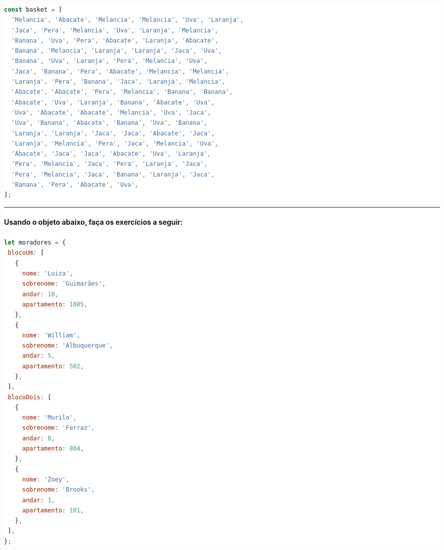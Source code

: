 ~~~javascript
const basket = [
  'Melancia', 'Abacate', 'Melancia', 'Melancia', 'Uva', 'Laranja',
  'Jaca', 'Pera', 'Melancia', 'Uva', 'Laranja', 'Melancia',
  'Banana', 'Uva', 'Pera', 'Abacate', 'Laranja', 'Abacate',
  'Banana', 'Melancia', 'Laranja', 'Laranja', 'Jaca', 'Uva',
  'Banana', 'Uva', 'Laranja', 'Pera', 'Melancia', 'Uva',
  'Jaca', 'Banana', 'Pera', 'Abacate', 'Melancia', 'Melancia',
  'Laranja', 'Pera', 'Banana', 'Jaca', 'Laranja', 'Melancia',
  'Abacate', 'Abacate', 'Pera', 'Melancia', 'Banana', 'Banana',
  'Abacate', 'Uva', 'Laranja', 'Banana', 'Abacate', 'Uva',
  'Uva', 'Abacate', 'Abacate', 'Melancia', 'Uva', 'Jaca',
  'Uva', 'Banana', 'Abacate', 'Banana', 'Uva', 'Banana',
  'Laranja', 'Laranja', 'Jaca', 'Jaca', 'Abacate', 'Jaca',
  'Laranja', 'Melancia', 'Pera', 'Jaca', 'Melancia', 'Uva',
  'Abacate', 'Jaca', 'Jaca', 'Abacate', 'Uva', 'Laranja',
  'Pera', 'Melancia', 'Jaca', 'Pera', 'Laranja', 'Jaca',
  'Pera', 'Melancia', 'Jaca', 'Banana', 'Laranja', 'Jaca',
  'Banana', 'Pera', 'Abacate', 'Uva',
];
~~~
__________

 #### Usando o objeto abaixo, faça os exercícios a seguir:

 ~~~javascript
let moradores = {
  blocoUm: [
    {
      nome: 'Luiza',
      sobrenome: 'Guimarães',
      andar: 10,
      apartamento: 1005,
    },
    {
      nome: 'William',
      sobrenome: 'Albuquerque',
      andar: 5,
      apartamento: 502,
    },
  ],
  blocoDois: [
    {
      nome: 'Murilo',
      sobrenome: 'Ferraz',
      andar: 8,
      apartamento: 804,
    },
    {
      nome: 'Zoey',
      sobrenome: 'Brooks',
      andar: 1,
      apartamento: 101,
    },
  ],
};
 ~~~
